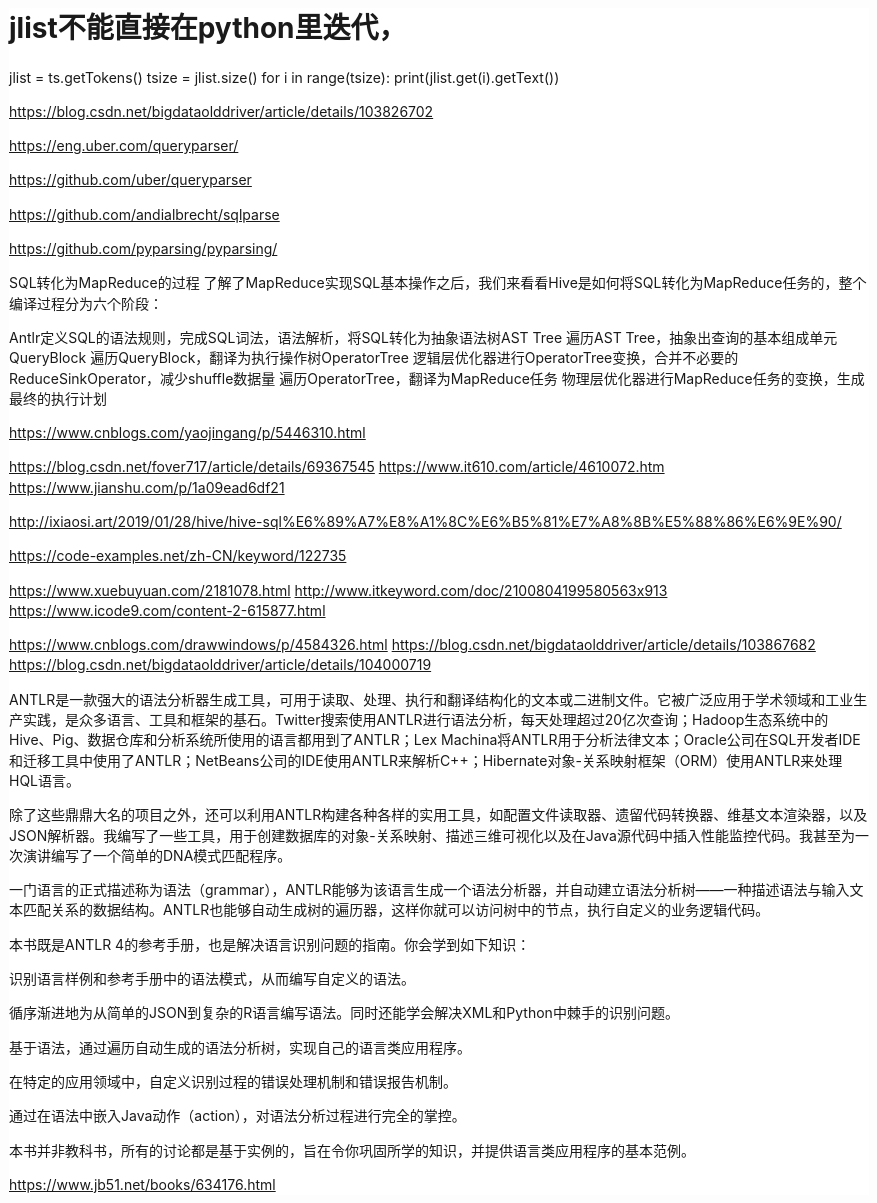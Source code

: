 # jlist不能直接在python里迭代，
jlist = ts.getTokens()
tsize = jlist.size()
for i in range(tsize):
    print(jlist.get(i).getText())
    
 https://blog.csdn.net/bigdataolddriver/article/details/103826702
 
 https://eng.uber.com/queryparser/
 
 https://github.com/uber/queryparser
 
 https://github.com/andialbrecht/sqlparse
 
 https://github.com/pyparsing/pyparsing/
 
 SQL转化为MapReduce的过程
了解了MapReduce实现SQL基本操作之后，我们来看看Hive是如何将SQL转化为MapReduce任务的，整个编译过程分为六个阶段：

Antlr定义SQL的语法规则，完成SQL词法，语法解析，将SQL转化为抽象语法树AST Tree
遍历AST Tree，抽象出查询的基本组成单元QueryBlock
遍历QueryBlock，翻译为执行操作树OperatorTree
逻辑层优化器进行OperatorTree变换，合并不必要的ReduceSinkOperator，减少shuffle数据量
遍历OperatorTree，翻译为MapReduce任务
物理层优化器进行MapReduce任务的变换，生成最终的执行计划

https://www.cnblogs.com/yaojingang/p/5446310.html

https://blog.csdn.net/fover717/article/details/69367545
https://www.it610.com/article/4610072.htm
https://www.jianshu.com/p/1a09ead6df21

http://ixiaosi.art/2019/01/28/hive/hive-sql%E6%89%A7%E8%A1%8C%E6%B5%81%E7%A8%8B%E5%88%86%E6%9E%90/

https://code-examples.net/zh-CN/keyword/122735

https://www.xuebuyuan.com/2181078.html
http://www.itkeyword.com/doc/2100804199580563x913
https://www.icode9.com/content-2-615877.html

https://www.cnblogs.com/drawwindows/p/4584326.html
https://blog.csdn.net/bigdataolddriver/article/details/103867682
https://blog.csdn.net/bigdataolddriver/article/details/104000719

ANTLR是一款强大的语法分析器生成工具，可用于读取、处理、执行和翻译结构化的文本或二进制文件。它被广泛应用于学术领域和工业生产实践，是众多语言、工具和框架的基石。Twitter搜索使用ANTLR进行语法分析，每天处理超过20亿次查询；Hadoop生态系统中的Hive、Pig、数据仓库和分析系统所使用的语言都用到了ANTLR；Lex Machina将ANTLR用于分析法律文本；Oracle公司在SQL开发者IDE和迁移工具中使用了ANTLR；NetBeans公司的IDE使用ANTLR来解析C++；Hibernate对象-关系映射框架（ORM）使用ANTLR来处理HQL语言。

除了这些鼎鼎大名的项目之外，还可以利用ANTLR构建各种各样的实用工具，如配置文件读取器、遗留代码转换器、维基文本渲染器，以及JSON解析器。我编写了一些工具，用于创建数据库的对象-关系映射、描述三维可视化以及在Java源代码中插入性能监控代码。我甚至为一次演讲编写了一个简单的DNA模式匹配程序。

一门语言的正式描述称为语法（grammar），ANTLR能够为该语言生成一个语法分析器，并自动建立语法分析树——一种描述语法与输入文本匹配关系的数据结构。ANTLR也能够自动生成树的遍历器，这样你就可以访问树中的节点，执行自定义的业务逻辑代码。

本书既是ANTLR 4的参考手册，也是解决语言识别问题的指南。你会学到如下知识：

识别语言样例和参考手册中的语法模式，从而编写自定义的语法。

循序渐进地为从简单的JSON到复杂的R语言编写语法。同时还能学会解决XML和Python中棘手的识别问题。

基于语法，通过遍历自动生成的语法分析树，实现自己的语言类应用程序。

在特定的应用领域中，自定义识别过程的错误处理机制和错误报告机制。

通过在语法中嵌入Java动作（action），对语法分析过程进行完全的掌控。

本书并非教科书，所有的讨论都是基于实例的，旨在令你巩固所学的知识，并提供语言类应用程序的基本范例。

https://www.jb51.net/books/634176.html